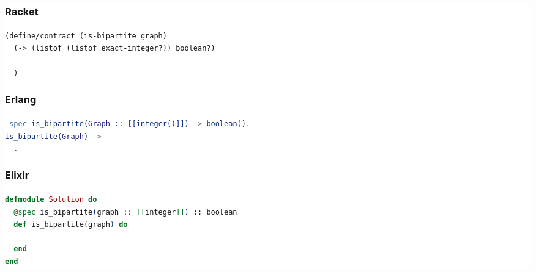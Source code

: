 ### Racket

```racket
(define/contract (is-bipartite graph)
  (-> (listof (listof exact-integer?)) boolean?)

  )
```

### Erlang

```erlang
-spec is_bipartite(Graph :: [[integer()]]) -> boolean().
is_bipartite(Graph) ->
  .
```

### Elixir

```elixir
defmodule Solution do
  @spec is_bipartite(graph :: [[integer]]) :: boolean
  def is_bipartite(graph) do

  end
end
```

